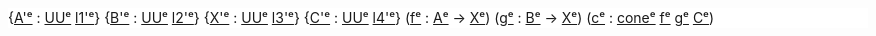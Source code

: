   <a id="6416" class="Symbol">{</a><a id="6417" href="foundation.products-pullbacks%25E1%25B5%2589.html#6417" class="Bound">A&#39;ᵉ</a> <a id="6421" class="Symbol">:</a> <a id="6423" href="Agda.Primitive.html#429" class="Primitive">UUᵉ</a> <a id="6427" href="foundation.products-pullbacks%25E1%25B5%2589.html#6323" class="Bound">l1&#39;ᵉ</a><a id="6431" class="Symbol">}</a> <a id="6433" class="Symbol">{</a><a id="6434" href="foundation.products-pullbacks%25E1%25B5%2589.html#6434" class="Bound">B&#39;ᵉ</a> <a id="6438" class="Symbol">:</a> <a id="6440" href="Agda.Primitive.html#429" class="Primitive">UUᵉ</a> <a id="6444" href="foundation.products-pullbacks%25E1%25B5%2589.html#6328" class="Bound">l2&#39;ᵉ</a><a id="6448" class="Symbol">}</a> <a id="6450" class="Symbol">{</a><a id="6451" href="foundation.products-pullbacks%25E1%25B5%2589.html#6451" class="Bound">X&#39;ᵉ</a> <a id="6455" class="Symbol">:</a> <a id="6457" href="Agda.Primitive.html#429" class="Primitive">UUᵉ</a> <a id="6461" href="foundation.products-pullbacks%25E1%25B5%2589.html#6333" class="Bound">l3&#39;ᵉ</a><a id="6465" class="Symbol">}</a> <a id="6467" class="Symbol">{</a><a id="6468" href="foundation.products-pullbacks%25E1%25B5%2589.html#6468" class="Bound">C&#39;ᵉ</a> <a id="6472" class="Symbol">:</a> <a id="6474" href="Agda.Primitive.html#429" class="Primitive">UUᵉ</a> <a id="6478" href="foundation.products-pullbacks%25E1%25B5%2589.html#6338" class="Bound">l4&#39;ᵉ</a><a id="6482" class="Symbol">}</a>
  <a id="6486" class="Symbol">(</a><a id="6487" href="foundation.products-pullbacks%25E1%25B5%2589.html#6487" class="Bound">fᵉ</a> <a id="6490" class="Symbol">:</a> <a id="6492" href="foundation.products-pullbacks%25E1%25B5%2589.html#6355" class="Bound">Aᵉ</a> <a id="6495" class="Symbol">→</a> <a id="6497" href="foundation.products-pullbacks%25E1%25B5%2589.html#6385" class="Bound">Xᵉ</a><a id="6499" class="Symbol">)</a> <a id="6501" class="Symbol">(</a><a id="6502" href="foundation.products-pullbacks%25E1%25B5%2589.html#6502" class="Bound">gᵉ</a> <a id="6505" class="Symbol">:</a> <a id="6507" href="foundation.products-pullbacks%25E1%25B5%2589.html#6370" class="Bound">Bᵉ</a> <a id="6510" class="Symbol">→</a> <a id="6512" href="foundation.products-pullbacks%25E1%25B5%2589.html#6385" class="Bound">Xᵉ</a><a id="6514" class="Symbol">)</a> <a id="6516" class="Symbol">(</a><a id="6517" href="foundation.products-pullbacks%25E1%25B5%2589.html#6517" class="Bound">cᵉ</a> <a id="6520" class="Symbol">:</a> <a id="6522" href="foundation.cones-over-cospan-diagrams%25E1%25B5%2589.html#1896" class="Function">coneᵉ</a> <a id="6528" href="foundation.products-pullbacks%25E1%25B5%2589.html#6487" class="Bound">fᵉ</a> <a id="6531" href="foundation.products-pullbacks%25E1%25B5%2589.html#6502" class="Bound">gᵉ</a> <a id="6534" href="foundation.products-pullbacks%25E1%25B5%2589.html#6400" class="Bound">Cᵉ</a><a id="6536" class="Symbol">)</a>
